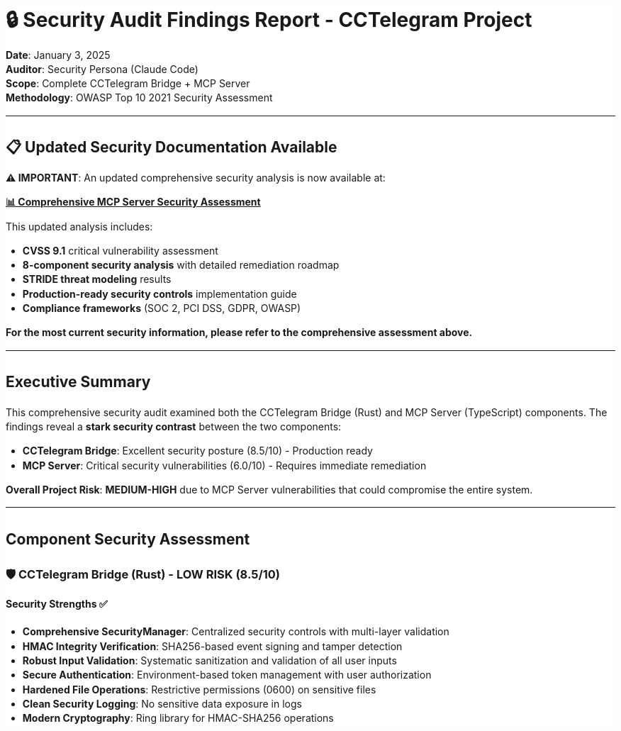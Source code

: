 # 🔒 Security Audit Findings Report - CCTelegram Project

**Date**: January 3, 2025  
**Auditor**: Security Persona (Claude Code)  
**Scope**: Complete CCTelegram Bridge + MCP Server  
**Methodology**: OWASP Top 10 2021 Security Assessment

---

## 📋 Updated Security Documentation Available

**⚠️ IMPORTANT**: An updated comprehensive security analysis is now available at:

**[📊 Comprehensive MCP Server Security Assessment](../mcp-server/security/security-assessment.md)**

This updated analysis includes:
- **CVSS 9.1** critical vulnerability assessment
- **8-component security analysis** with detailed remediation roadmap
- **STRIDE threat modeling** results
- **Production-ready security controls** implementation guide
- **Compliance frameworks** (SOC 2, PCI DSS, GDPR, OWASP)

**For the most current security information, please refer to the comprehensive assessment above.**

---

## Executive Summary

This comprehensive security audit examined both the CCTelegram Bridge (Rust) and MCP Server (TypeScript) components. The findings reveal a **stark security contrast** between the two components:

- **CCTelegram Bridge**: Excellent security posture (8.5/10) - Production ready
- **MCP Server**: Critical security vulnerabilities (6.0/10) - Requires immediate remediation

**Overall Project Risk**: **MEDIUM-HIGH** due to MCP Server vulnerabilities that could compromise the entire system.

---

## Component Security Assessment

### 🛡️ CCTelegram Bridge (Rust) - **LOW RISK (8.5/10)**

#### Security Strengths ✅

- **Comprehensive SecurityManager**: Centralized security controls with multi-layer validation
- **HMAC Integrity Verification**: SHA256-based event signing and tamper detection
- **Robust Input Validation**: Systematic sanitization and validation of all user inputs
- **Secure Authentication**: Environment-based token management with user authorization
- **Hardened File Operations**: Restrictive permissions (0600) on sensitive files
- **Clean Security Logging**: No sensitive data exposure in logs
- **Modern Cryptography**: Ring library for HMAC-SHA256 operations
